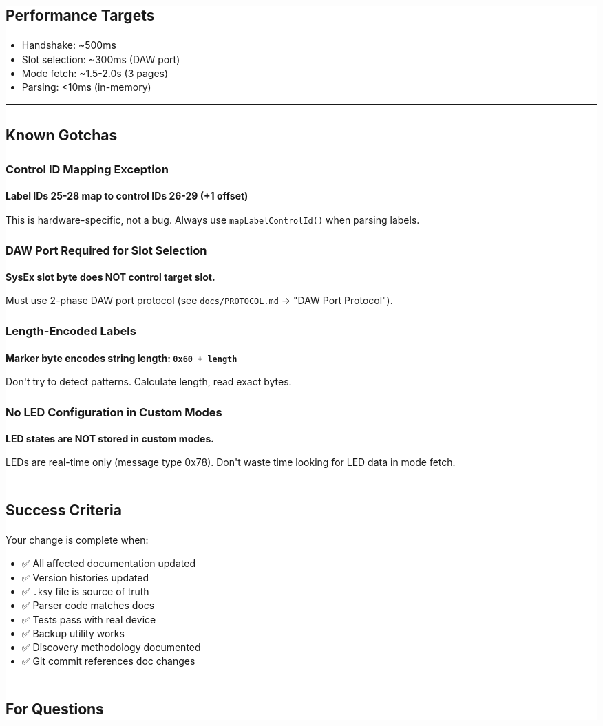 
## Performance Targets

- Handshake: ~500ms
- Slot selection: ~300ms (DAW port)
- Mode fetch: ~1.5-2.0s (3 pages)
- Parsing: <10ms (in-memory)

---

## Known Gotchas

### Control ID Mapping Exception

**Label IDs 25-28 map to control IDs 26-29 (+1 offset)**

This is hardware-specific, not a bug. Always use `mapLabelControlId()` when parsing labels.

### DAW Port Required for Slot Selection

**SysEx slot byte does NOT control target slot.**

Must use 2-phase DAW port protocol (see `docs/PROTOCOL.md` → "DAW Port Protocol").

### Length-Encoded Labels

**Marker byte encodes string length: `0x60 + length`**

Don't try to detect patterns. Calculate length, read exact bytes.

### No LED Configuration in Custom Modes

**LED states are NOT stored in custom modes.**

LEDs are real-time only (message type 0x78). Don't waste time looking for LED data in mode fetch.

---

## Success Criteria

Your change is complete when:

- ✅ All affected documentation updated
- ✅ Version histories updated
- ✅ `.ksy` file is source of truth
- ✅ Parser code matches docs
- ✅ Tests pass with real device
- ✅ Backup utility works
- ✅ Discovery methodology documented
- ✅ Git commit references doc changes

---

## For Questions
